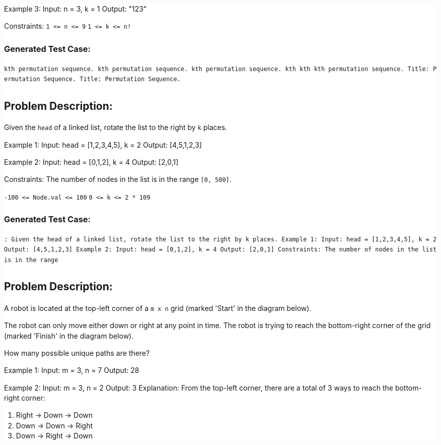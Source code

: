 Example 3:
Input: n = 3, k = 1
Output: "123"

Constraints:
`1 <= n <= 9`
`1 <= k <= n!`

### Generated Test Case:
```
kth permutation sequence. kth permutation sequence. kth permutation sequence. kth kth kth permutation sequence. Title: Permutation Sequence. Title: Permutation Sequence.
```

## Problem Description:
Given the `head` of a linked list, rotate the list to the right by `k` places.


Example 1:
Input: head = [1,2,3,4,5], k = 2
Output: [4,5,1,2,3]

Example 2:
Input: head = [0,1,2], k = 4
Output: [2,0,1]

Constraints:
The number of nodes in the list is in the range `[0, 500]`.

`-100 <= Node.val <= 100`
`0 <= k <= 2 * 109`

### Generated Test Case:
```
: Given the head of a linked list, rotate the list to the right by k places. Example 1: Input: head = [1,2,3,4,5], k = 2 Output: [4,5,1,2,3] Example 2: Input: head = [0,1,2], k = 4 Output: [2,0,1] Constraints: The number of nodes in the list is in the range
```

## Problem Description:
A robot is located at the top-left corner of a `m x n` grid (marked 'Start' in the diagram below).

The robot can only move either down or right at any point in time. The robot is trying to reach the bottom-right corner of the grid (marked 'Finish' in the diagram below).

How many possible unique paths are there?

Example 1:
Input: m = 3, n = 7
Output: 28

Example 2:
Input: m = 3, n = 2
Output: 3
Explanation:
From the top-left corner, there are a total of 3 ways to reach the bottom-right corner:
1. Right -> Down -> Down
2. Down -> Down -> Right
3. Down -> Right -> Down
